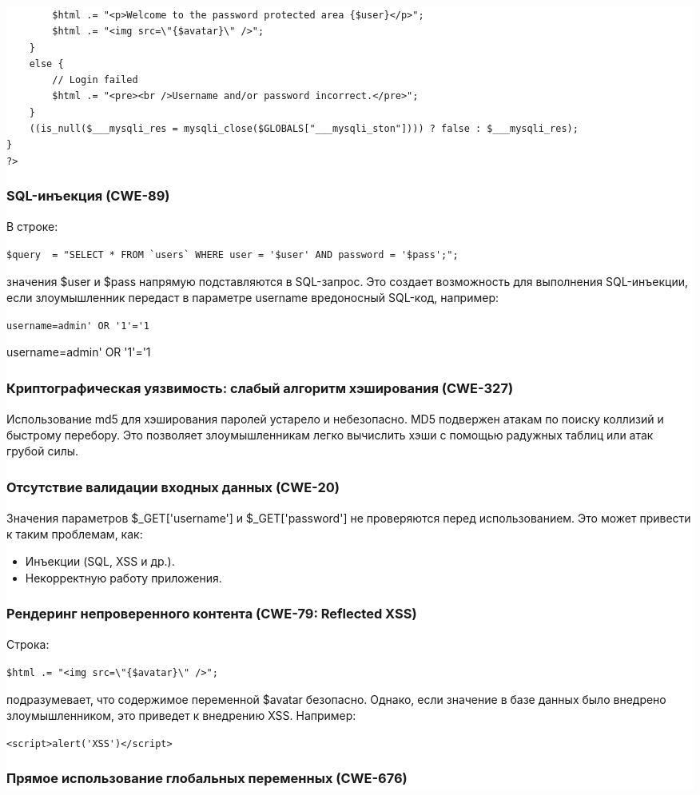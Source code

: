 ```
		$html .= "<p>Welcome to the password protected area {$user}</p>";
		$html .= "<img src=\"{$avatar}\" />";
	}
	else {
		// Login failed
		$html .= "<pre><br />Username and/or password incorrect.</pre>";
	}
	((is_null($___mysqli_res = mysqli_close($GLOBALS["___mysqli_ston"]))) ? false : $___mysqli_res);
}
?>
```
### SQL-инъекция (CWE-89)
В строке: 
```
$query  = "SELECT * FROM `users` WHERE user = '$user' AND password = '$pass';";
```
значения $user и $pass напрямую подставляются в SQL-запрос. Это создает возможность для выполнения SQL-инъекции, если злоумышленник передаст в параметре username вредоносный SQL-код, например:
```
username=admin' OR '1'='1
```
username=admin' OR '1'='1

### Криптографическая уязвимость: слабый алгоритм хэширования (CWE-327)

Использование md5 для хэширования паролей устарело и небезопасно. MD5 подвержен атакам по поиску коллизий и быстрому перебору. Это позволяет злоумышленникам легко вычислить хэши с помощью радужных таблиц или атак грубой силы.

### Отсутствие валидации входных данных (CWE-20)

Значения параметров $_GET['username'] и $_GET['password'] не проверяются перед использованием. Это может привести к таким проблемам, как:
- Инъекции (SQL, XSS и др.).
- Некорректную работу приложения.

### Рендеринг непроверенного контента (CWE-79: Reflected XSS)

Строка:
```
$html .= "<img src=\"{$avatar}\" />";
```
подразумевает, что содержимое переменной $avatar безопасно. Однако, если значение в базе данных было внедрено злоумышленником, это приведет к внедрению XSS. Например:
```
<script>alert('XSS')</script>
```

### Прямое использование глобальных переменных (CWE-676)
